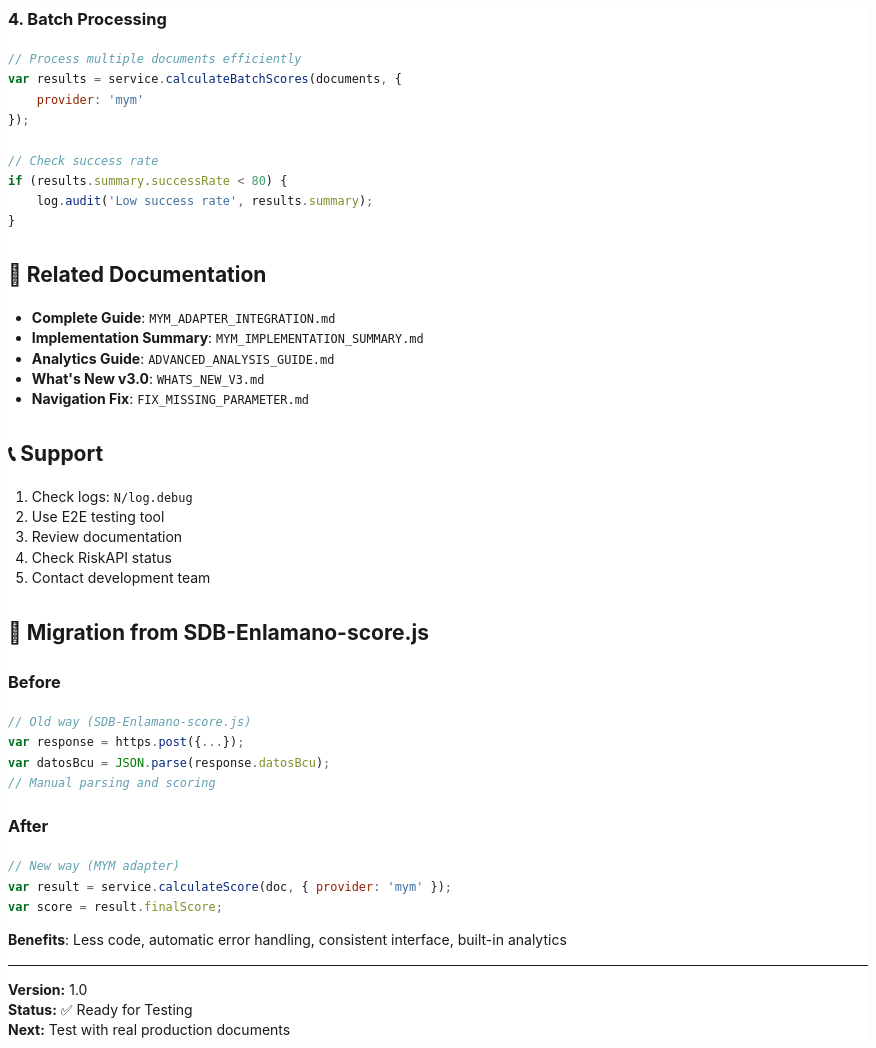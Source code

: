 ### 4. Batch Processing
```javascript
// Process multiple documents efficiently
var results = service.calculateBatchScores(documents, { 
    provider: 'mym' 
});

// Check success rate
if (results.summary.successRate < 80) {
    log.audit('Low success rate', results.summary);
}
```

## 🔗 Related Documentation

- **Complete Guide**: `MYM_ADAPTER_INTEGRATION.md`
- **Implementation Summary**: `MYM_IMPLEMENTATION_SUMMARY.md`
- **Analytics Guide**: `ADVANCED_ANALYSIS_GUIDE.md`
- **What's New v3.0**: `WHATS_NEW_V3.md`
- **Navigation Fix**: `FIX_MISSING_PARAMETER.md`

## 📞 Support

1. Check logs: `N/log.debug`
2. Use E2E testing tool
3. Review documentation
4. Check RiskAPI status
5. Contact development team

## 🎯 Migration from SDB-Enlamano-score.js

### Before
```javascript
// Old way (SDB-Enlamano-score.js)
var response = https.post({...});
var datosBcu = JSON.parse(response.datosBcu);
// Manual parsing and scoring
```

### After
```javascript
// New way (MYM adapter)
var result = service.calculateScore(doc, { provider: 'mym' });
var score = result.finalScore;
```

**Benefits**: Less code, automatic error handling, consistent interface, built-in analytics

---

**Version:** 1.0  
**Status:** ✅ Ready for Testing  
**Next:** Test with real production documents
